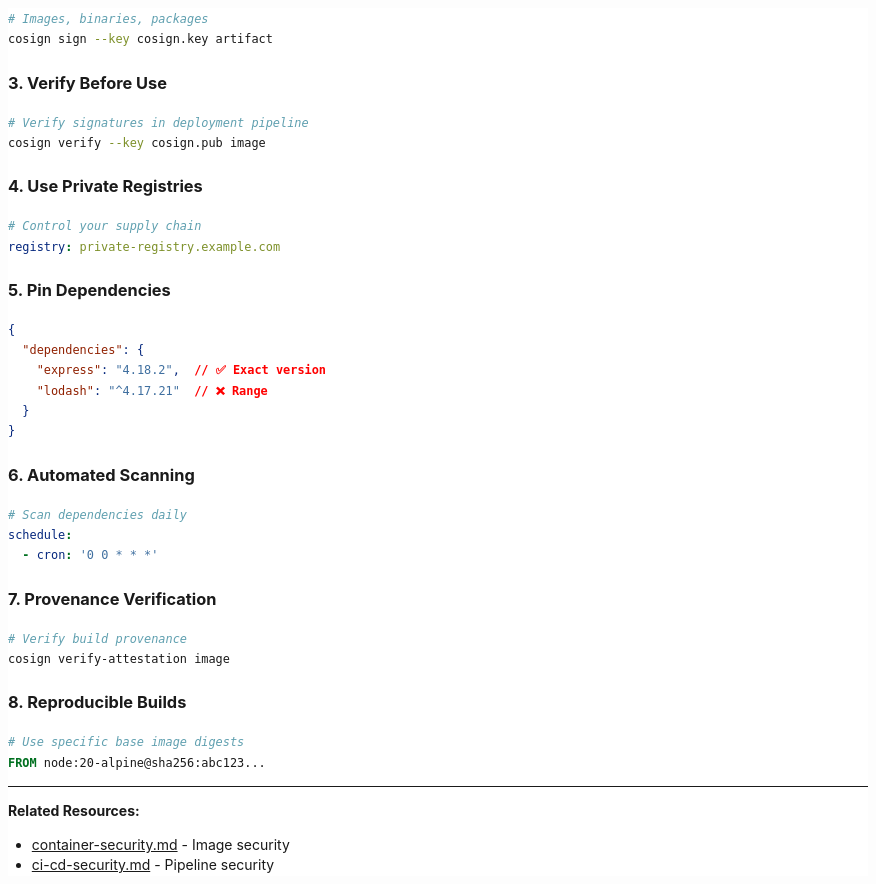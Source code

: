 ```bash
# Images, binaries, packages
cosign sign --key cosign.key artifact
```

### 3. Verify Before Use

```bash
# Verify signatures in deployment pipeline
cosign verify --key cosign.pub image
```

### 4. Use Private Registries

```yaml
# Control your supply chain
registry: private-registry.example.com
```

### 5. Pin Dependencies

```json
{
  "dependencies": {
    "express": "4.18.2",  // ✅ Exact version
    "lodash": "^4.17.21"  // ❌ Range
  }
}
```

### 6. Automated Scanning

```yaml
# Scan dependencies daily
schedule:
  - cron: '0 0 * * *'
```

### 7. Provenance Verification

```bash
# Verify build provenance
cosign verify-attestation image
```

### 8. Reproducible Builds

```dockerfile
# Use specific base image digests
FROM node:20-alpine@sha256:abc123...
```

---

**Related Resources:**
- [container-security.md](container-security.md) - Image security
- [ci-cd-security.md](ci-cd-security.md) - Pipeline security
